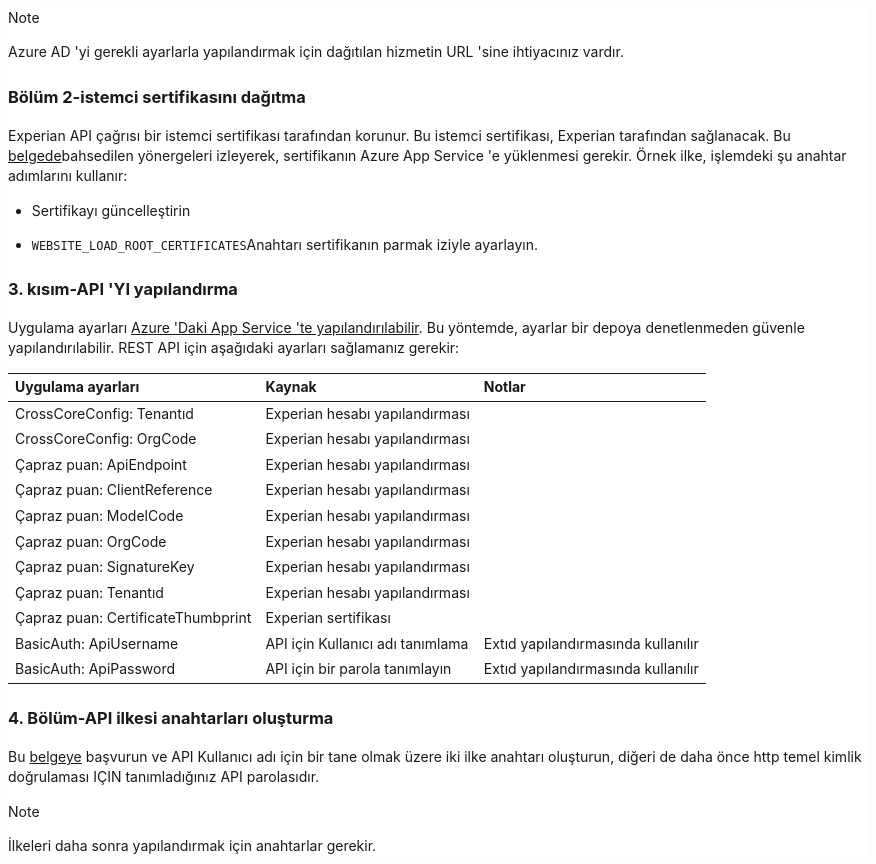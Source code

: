 >[!NOTE]
>Azure AD 'yi gerekli ayarlarla yapılandırmak için dağıtılan hizmetin URL 'sine ihtiyacınız vardır.

### <a name="part-2---deploy-the-client-certificate"></a>Bölüm 2-istemci sertifikasını dağıtma

Experian API çağrısı bir istemci sertifikası tarafından korunur. Bu istemci sertifikası, Experian tarafından sağlanacak. Bu [belgede](../app-service/environment/certificates.md#private-client-certificate)bahsedilen yönergeleri izleyerek, sertifikanın Azure App Service 'e yüklenmesi gerekir. Örnek ilke, işlemdeki şu anahtar adımlarını kullanır:

- Sertifikayı güncelleştirin

- `WEBSITE_LOAD_ROOT_CERTIFICATES`Anahtarı sertifikanın parmak iziyle ayarlayın.

### <a name="part-3---configure-the-api"></a>3. kısım-API 'YI yapılandırma

Uygulama ayarları [Azure 'Daki App Service 'te yapılandırılabilir](../app-service/configure-common.md#configure-app-settings). Bu yöntemde, ayarlar bir depoya denetlenmeden güvenle yapılandırılabilir. REST API için aşağıdaki ayarları sağlamanız gerekir:

| Uygulama ayarları | Kaynak | Notlar |
| :-------- | :------------| :-----------|
|CrossCoreConfig: Tenantıd | Experian hesabı yapılandırması |     |
|CrossCoreConfig: OrgCode | Experian hesabı yapılandırması |     |
|Çapraz puan: ApiEndpoint |Experian hesabı yapılandırması|  |
|Çapraz puan: ClientReference | Experian hesabı yapılandırması | |
| Çapraz puan: ModelCode |Experian hesabı yapılandırması|
| Çapraz puan: OrgCode | Experian hesabı yapılandırması |
| Çapraz puan: SignatureKey  | Experian hesabı yapılandırması |
| Çapraz puan: Tenantıd  | Experian hesabı yapılandırması |
| Çapraz puan: CertificateThumbprint | Experian sertifikası |
| BasicAuth: ApiUsername | API için Kullanıcı adı tanımlama | Extıd yapılandırmasında kullanılır |
| BasicAuth: ApiPassword | API için bir parola tanımlayın | Extıd yapılandırmasında kullanılır

### <a name="part-4---create-api-policy-keys"></a>4. Bölüm-API ilkesi anahtarları oluşturma

Bu [belgeye](./secure-rest-api.md#add-rest-api-username-and-password-policy-keys) başvurun ve API Kullanıcı adı için bir tane olmak üzere iki ilke anahtarı oluşturun, diğeri de daha önce http temel kimlik doğrulaması IÇIN tanımladığınız API parolasıdır.

>[!NOTE]
>İlkeleri daha sonra yapılandırmak için anahtarlar gerekir.
